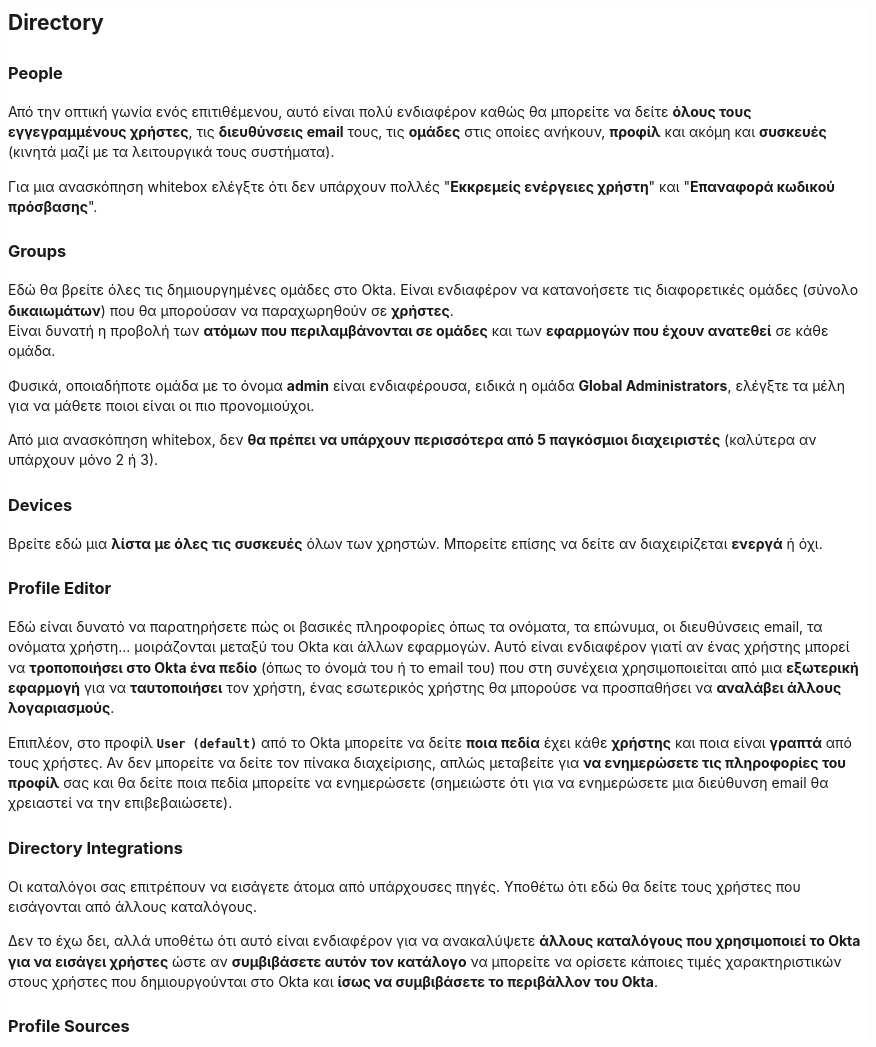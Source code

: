 ## Directory

### People

Από την οπτική γωνία ενός επιτιθέμενου, αυτό είναι πολύ ενδιαφέρον καθώς θα μπορείτε να δείτε **όλους τους εγγεγραμμένους χρήστες**, τις **διευθύνσεις email** τους, τις **ομάδες** στις οποίες ανήκουν, **προφίλ** και ακόμη και **συσκευές** (κινητά μαζί με τα λειτουργικά τους συστήματα).

Για μια ανασκόπηση whitebox ελέγξτε ότι δεν υπάρχουν πολλές "**Εκκρεμείς ενέργειες χρήστη**" και "**Επαναφορά κωδικού πρόσβασης**".

### Groups

Εδώ θα βρείτε όλες τις δημιουργημένες ομάδες στο Okta. Είναι ενδιαφέρον να κατανοήσετε τις διαφορετικές ομάδες (σύνολο **δικαιωμάτων**) που θα μπορούσαν να παραχωρηθούν σε **χρήστες**.\
Είναι δυνατή η προβολή των **ατόμων που περιλαμβάνονται σε ομάδες** και των **εφαρμογών που έχουν ανατεθεί** σε κάθε ομάδα.

Φυσικά, οποιαδήποτε ομάδα με το όνομα **admin** είναι ενδιαφέρουσα, ειδικά η ομάδα **Global Administrators**, ελέγξτε τα μέλη για να μάθετε ποιοι είναι οι πιο προνομιούχοι.

Από μια ανασκόπηση whitebox, δεν **θα πρέπει να υπάρχουν περισσότερα από 5 παγκόσμιοι διαχειριστές** (καλύτερα αν υπάρχουν μόνο 2 ή 3).

### Devices

Βρείτε εδώ μια **λίστα με όλες τις συσκευές** όλων των χρηστών. Μπορείτε επίσης να δείτε αν διαχειρίζεται **ενεργά** ή όχι.

### Profile Editor

Εδώ είναι δυνατό να παρατηρήσετε πώς οι βασικές πληροφορίες όπως τα ονόματα, τα επώνυμα, οι διευθύνσεις email, τα ονόματα χρήστη... μοιράζονται μεταξύ του Okta και άλλων εφαρμογών. Αυτό είναι ενδιαφέρον γιατί αν ένας χρήστης μπορεί να **τροποποιήσει στο Okta ένα πεδίο** (όπως το όνομά του ή το email του) που στη συνέχεια χρησιμοποιείται από μια **εξωτερική εφαρμογή** για να **ταυτοποιήσει** τον χρήστη, ένας εσωτερικός χρήστης θα μπορούσε να προσπαθήσει να **αναλάβει άλλους λογαριασμούς**.

Επιπλέον, στο προφίλ **`User (default)`** από το Okta μπορείτε να δείτε **ποια πεδία** έχει κάθε **χρήστης** και ποια είναι **γραπτά** από τους χρήστες. Αν δεν μπορείτε να δείτε τον πίνακα διαχείρισης, απλώς μεταβείτε για **να ενημερώσετε τις πληροφορίες του προφίλ** σας και θα δείτε ποια πεδία μπορείτε να ενημερώσετε (σημειώστε ότι για να ενημερώσετε μια διεύθυνση email θα χρειαστεί να την επιβεβαιώσετε).

### Directory Integrations

Οι καταλόγοι σας επιτρέπουν να εισάγετε άτομα από υπάρχουσες πηγές. Υποθέτω ότι εδώ θα δείτε τους χρήστες που εισάγονται από άλλους καταλόγους.

Δεν το έχω δει, αλλά υποθέτω ότι αυτό είναι ενδιαφέρον για να ανακαλύψετε **άλλους καταλόγους που χρησιμοποιεί το Okta για να εισάγει χρήστες** ώστε αν **συμβιβάσετε αυτόν τον κατάλογο** να μπορείτε να ορίσετε κάποιες τιμές χαρακτηριστικών στους χρήστες που δημιουργούνται στο Okta και **ίσως να συμβιβάσετε το περιβάλλον του Okta**.

### Profile Sources
